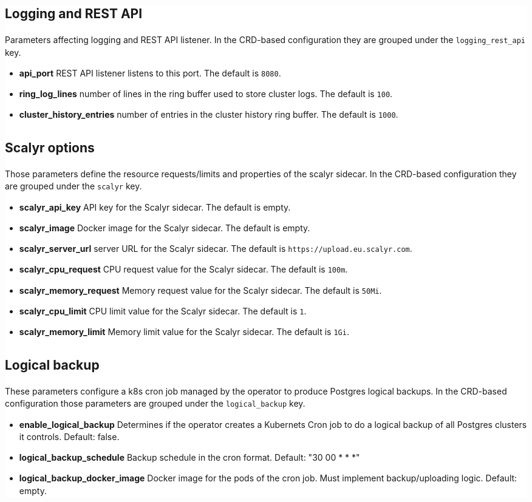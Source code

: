 ## Logging and REST API

Parameters affecting logging and REST API listener. In the CRD-based configuration they are grouped under the `logging_rest_api` key.

* **api_port**
  REST API listener listens to this port. The default is `8080`.

* **ring_log_lines**
  number of lines in the ring buffer used to store cluster logs. The default is `100`.

* **cluster_history_entries**
  number of entries in the cluster history ring buffer. The default is `1000`.

## Scalyr options

Those parameters define the resource requests/limits and properties of the
scalyr sidecar. In the CRD-based configuration they are grouped under the
`scalyr` key.

* **scalyr_api_key**
  API key for the Scalyr sidecar. The default is empty.

* **scalyr_image**
  Docker image for the Scalyr sidecar. The default is empty.

* **scalyr_server_url**
  server URL for the Scalyr sidecar. The default is `https://upload.eu.scalyr.com`.

* **scalyr_cpu_request**
  CPU request value for the Scalyr sidecar. The default is `100m`.

* **scalyr_memory_request**
  Memory request value for the Scalyr sidecar. The default is `50Mi`.

* **scalyr_cpu_limit**
  CPU limit value for the Scalyr sidecar. The default is `1`.

* **scalyr_memory_limit**
  Memory limit value for the Scalyr sidecar. The default is `1Gi`.


## Logical backup

  These parameters configure a k8s cron job managed by the operator to produce Postgres logical backups.
  In the CRD-based configuration those parameters are grouped under the `logical_backup` key.

  * **enable_logical_backup**
    Determines if the operator creates a Kubernets Cron job to do a logical backup of all Postgres clusters it controls. Default: false.
  
  * **logical_backup_schedule**
    Backup schedule in the cron format. Default: "30 00 \* \* \*"
  
  * **logical_backup_docker_image**
    Docker image for the pods of the cron job. Must implement backup/uploading logic. Default: empty.
